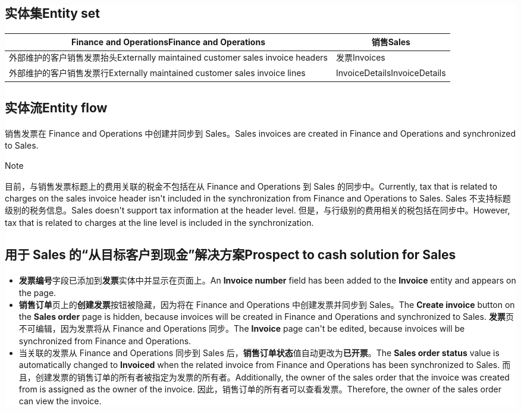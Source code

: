 ## <a name="entity-set"></a><span data-ttu-id="0b9c1-123">实体集</span><span class="sxs-lookup"><span data-stu-id="0b9c1-123">Entity set</span></span>

| <span data-ttu-id="0b9c1-124">Finance and Operations</span><span class="sxs-lookup"><span data-stu-id="0b9c1-124">Finance and Operations</span></span>                               | <span data-ttu-id="0b9c1-125">销售</span><span class="sxs-lookup"><span data-stu-id="0b9c1-125">Sales</span></span>          |
|------------------------------------------------------|----------------|
| <span data-ttu-id="0b9c1-126">外部维护的客户销售发票抬头</span><span class="sxs-lookup"><span data-stu-id="0b9c1-126">Externally maintained customer sales invoice headers</span></span> | <span data-ttu-id="0b9c1-127">发票</span><span class="sxs-lookup"><span data-stu-id="0b9c1-127">Invoices</span></span>       |
| <span data-ttu-id="0b9c1-128">外部维护的客户销售发票行</span><span class="sxs-lookup"><span data-stu-id="0b9c1-128">Externally maintained customer sales invoice lines</span></span>   | <span data-ttu-id="0b9c1-129">InvoiceDetails</span><span class="sxs-lookup"><span data-stu-id="0b9c1-129">InvoiceDetails</span></span> |

## <a name="entity-flow"></a><span data-ttu-id="0b9c1-130">实体流</span><span class="sxs-lookup"><span data-stu-id="0b9c1-130">Entity flow</span></span>

<span data-ttu-id="0b9c1-131">销售发票在 Finance and Operations 中创建并同步到 Sales。</span><span class="sxs-lookup"><span data-stu-id="0b9c1-131">Sales invoices are created in Finance and Operations and synchronized to Sales.</span></span>

> [!NOTE]
> <span data-ttu-id="0b9c1-132">目前，与销售发票标题上的费用关联的税金不包括在从 Finance and Operations 到 Sales 的同步中。</span><span class="sxs-lookup"><span data-stu-id="0b9c1-132">Currently, tax that is related to charges on the sales invoice header isn't included in the synchronization from Finance and Operations to Sales.</span></span> <span data-ttu-id="0b9c1-133">Sales 不支持标题级别的税务信息。</span><span class="sxs-lookup"><span data-stu-id="0b9c1-133">Sales doesn't support tax information at the header level.</span></span> <span data-ttu-id="0b9c1-134">但是，与行级别的费用相关的税包括在同步中。</span><span class="sxs-lookup"><span data-stu-id="0b9c1-134">However, tax that is related to charges at the line level is included in the synchronization.</span></span>

## <a name="prospect-to-cash-solution-for-sales"></a><span data-ttu-id="0b9c1-135">用于 Sales 的“从目标客户到现金”解决方案</span><span class="sxs-lookup"><span data-stu-id="0b9c1-135">Prospect to cash solution for Sales</span></span>

- <span data-ttu-id="0b9c1-136">**发票编号**字段已添加到**发票**实体中并显示在页面上。</span><span class="sxs-lookup"><span data-stu-id="0b9c1-136">An **Invoice number** field has been added to the **Invoice** entity and appears on the page.</span></span>
- <span data-ttu-id="0b9c1-137">**销售订单**页上的**创建发票**按钮被隐藏，因为将在 Finance and Operations 中创建发票并同步到 Sales。</span><span class="sxs-lookup"><span data-stu-id="0b9c1-137">The **Create invoice** button on the **Sales order** page is hidden, because invoices will be created in Finance and Operations and synchronized to Sales.</span></span> <span data-ttu-id="0b9c1-138">**发票**页不可编辑，因为发票将从 Finance and Operations 同步。</span><span class="sxs-lookup"><span data-stu-id="0b9c1-138">The **Invoice** page can't be edited, because invoices will be synchronized from Finance and Operations.</span></span>
- <span data-ttu-id="0b9c1-139">当关联的发票从 Finance and Operations 同步到 Sales 后，**销售订单状态**值自动更改为**已开票**。</span><span class="sxs-lookup"><span data-stu-id="0b9c1-139">The **Sales order status** value is automatically changed to **Invoiced** when the related invoice from Finance and Operations has been synchronized to Sales.</span></span> <span data-ttu-id="0b9c1-140">而且，创建发票的销售订单的所有者被指定为发票的所有者。</span><span class="sxs-lookup"><span data-stu-id="0b9c1-140">Additionally, the owner of the sales order that the invoice was created from is assigned as the owner of the invoice.</span></span> <span data-ttu-id="0b9c1-141">因此，销售订单的所有者可以查看发票。</span><span class="sxs-lookup"><span data-stu-id="0b9c1-141">Therefore, the owner of the sales order can view the invoice.</span></span>
